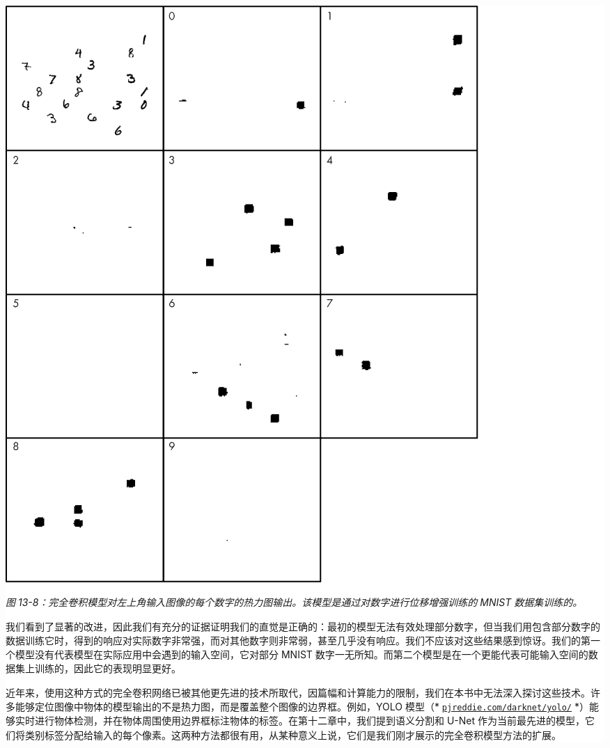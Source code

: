 ![image](img/13fig08.jpg)

*图 13-8：完全卷积模型对左上角输入图像的每个数字的热力图输出。该模型是通过对数字进行位移增强训练的 MNIST 数据集训练的。*

我们看到了显著的改进，因此我们有充分的证据证明我们的直觉是正确的：最初的模型无法有效处理部分数字，但当我们用包含部分数字的数据训练它时，得到的响应对实际数字非常强，而对其他数字则非常弱，甚至几乎没有响应。我们不应该对这些结果感到惊讶。我们的第一个模型没有代表模型在实际应用中会遇到的输入空间，它对部分 MNIST 数字一无所知。而第二个模型是在一个更能代表可能输入空间的数据集上训练的，因此它的表现明显更好。

近年来，使用这种方式的完全卷积网络已被其他更先进的技术所取代，因篇幅和计算能力的限制，我们在本书中无法深入探讨这些技术。许多能够定位图像中物体的模型输出的不是热力图，而是覆盖整个图像的边界框。例如，YOLO 模型（* [`pjreddie.com/darknet/yolo/`](https://pjreddie.com/darknet/yolo/) *）能够实时进行物体检测，并在物体周围使用边界框标注物体的标签。在第十二章中，我们提到语义分割和 U-Net 作为当前最先进的模型，它们将类别标签分配给输入的每个像素。这两种方法都很有用，从某种意义上说，它们是我们刚才展示的完全卷积模型方法的扩展。

